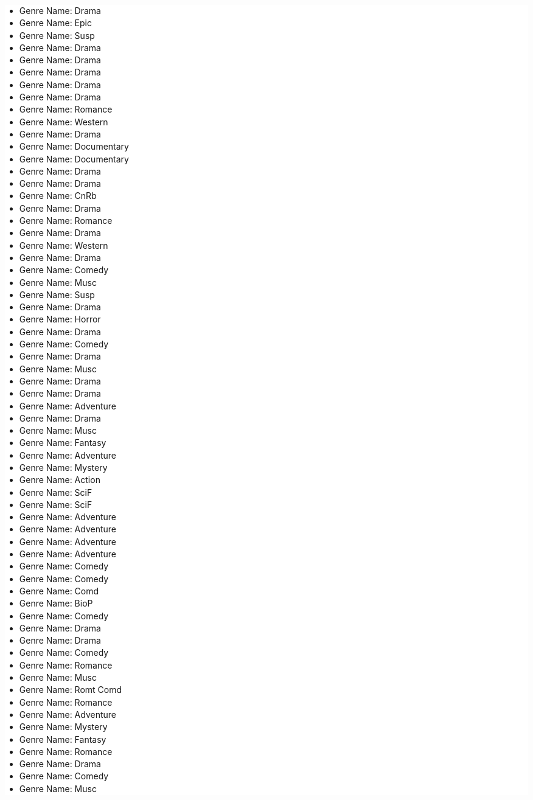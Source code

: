 - Genre Name: Drama
- Genre Name: Epic
- Genre Name: Susp
- Genre Name: Drama
- Genre Name: Drama
- Genre Name: Drama
- Genre Name: Drama
- Genre Name: Drama
- Genre Name: Romance
- Genre Name: Western
- Genre Name: Drama
- Genre Name: Documentary
- Genre Name: Documentary
- Genre Name: Drama
- Genre Name: Drama
- Genre Name: CnRb
- Genre Name: Drama
- Genre Name: Romance
- Genre Name: Drama
- Genre Name: Western
- Genre Name: Drama
- Genre Name: Comedy
- Genre Name: Musc
- Genre Name: Susp
- Genre Name: Drama
- Genre Name: Horror
- Genre Name: Drama
- Genre Name: Comedy
- Genre Name: Drama
- Genre Name: Musc
- Genre Name: Drama
- Genre Name: Drama
- Genre Name: Adventure
- Genre Name: Drama
- Genre Name: Musc
- Genre Name: Fantasy
- Genre Name: Adventure
- Genre Name: Mystery
- Genre Name: Action
- Genre Name: SciF
- Genre Name: SciF
- Genre Name: Adventure
- Genre Name: Adventure
- Genre Name: Adventure
- Genre Name: Adventure
- Genre Name: Comedy
- Genre Name: Comedy
- Genre Name: Comd 
- Genre Name: BioP 
- Genre Name: Comedy
- Genre Name: Drama
- Genre Name: Drama
- Genre Name: Comedy
- Genre Name: Romance
- Genre Name: Musc
- Genre Name: Romt Comd
- Genre Name: Romance
- Genre Name: Adventure
- Genre Name: Mystery
- Genre Name: Fantasy
- Genre Name: Romance
- Genre Name: Drama
- Genre Name: Comedy
- Genre Name: Musc